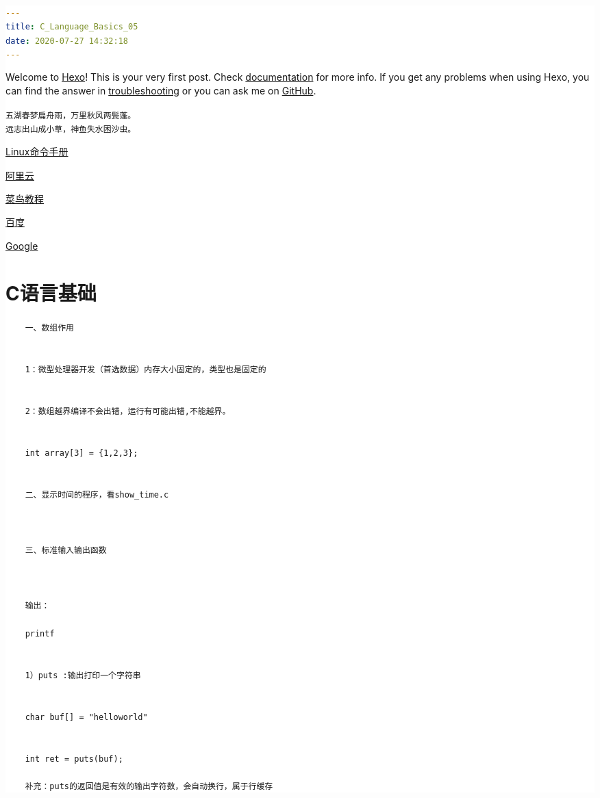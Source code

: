 ```yaml
---
title: C_Language_Basics_05
date: 2020-07-27 14:32:18
---
```

Welcome to [Hexo](https://hexo.io/)! This is your very first post. Check [documentation](https://hexo.io/docs/) for more info. If you get any problems when using Hexo, you can find the answer in [troubleshooting](https://hexo.io/docs/troubleshooting.html) or you can ask me on [GitHub](https://github.com/hexojs/hexo/issues).

	五湖春梦扁舟雨，万里秋风两鬓蓬。
	远志出山成小草，神鱼失水困沙虫。

[Linux命令手册][Linux]

[Linux]: https://man.linuxde.net/

[阿里云][aliyun]

[aliyun]: http://www.aliyun.com

[菜鸟教程][Runoob]

[Runoob]: http://www.runoob.com/

[百度][Baidu]

[Baidu]: http://www.baidu.com

[Google][Google]

[Google]: http://google.com.hk

# C语言基础
		一、数组作用

				
		1：微型处理器开发（首选数据）内存大小固定的，类型也是固定的

				
		2：数组越界编译不会出错，运行有可能出错,不能越界。
					
					
		int array[3] = {1,2,3};


		二、显示时间的程序，看show_time.c



		三、标准输入输出函数


			
		输出：
					
		printf

					
		1）puts :输出打印一个字符串
						
						
		char buf[] = "helloworld"

						
		int ret = puts(buf);
						
		补充：puts的返回值是有效的输出字符数，会自动换行，属于行缓存
